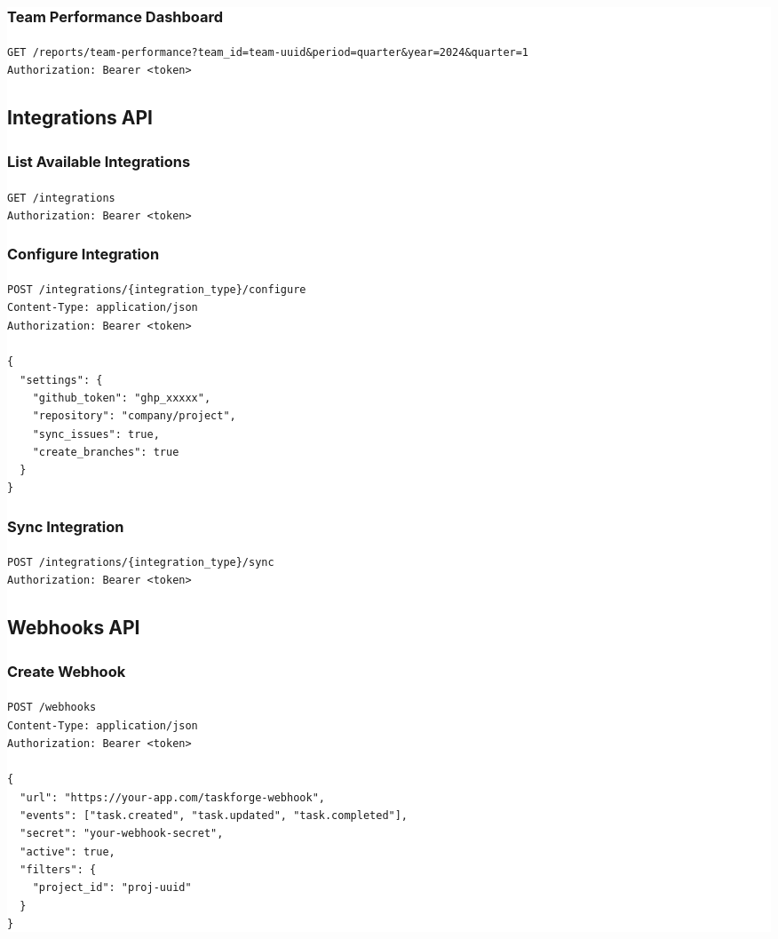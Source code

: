 ### Team Performance Dashboard

```http
GET /reports/team-performance?team_id=team-uuid&period=quarter&year=2024&quarter=1
Authorization: Bearer <token>
```

## Integrations API

### List Available Integrations

```http
GET /integrations
Authorization: Bearer <token>
```

### Configure Integration

```http
POST /integrations/{integration_type}/configure
Content-Type: application/json
Authorization: Bearer <token>

{
  "settings": {
    "github_token": "ghp_xxxxx",
    "repository": "company/project",
    "sync_issues": true,
    "create_branches": true
  }
}
```

### Sync Integration

```http
POST /integrations/{integration_type}/sync
Authorization: Bearer <token>
```

## Webhooks API

### Create Webhook

```http
POST /webhooks
Content-Type: application/json
Authorization: Bearer <token>

{
  "url": "https://your-app.com/taskforge-webhook",
  "events": ["task.created", "task.updated", "task.completed"],
  "secret": "your-webhook-secret",
  "active": true,
  "filters": {
    "project_id": "proj-uuid"
  }
}
```
